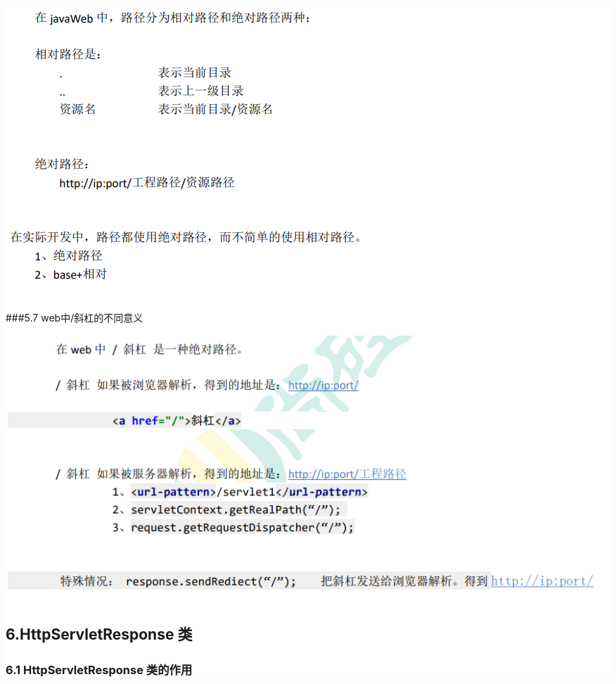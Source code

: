 ![image-20210725140333956](Servlet.assets/image-20210725140333956.png)

###5.7 web中/斜杠的不同意义

![image-20210725140512942](Servlet.assets/image-20210725140512942.png)



## 6.HttpServletResponse 类

### 6.1 HttpServletResponse 类的作用
